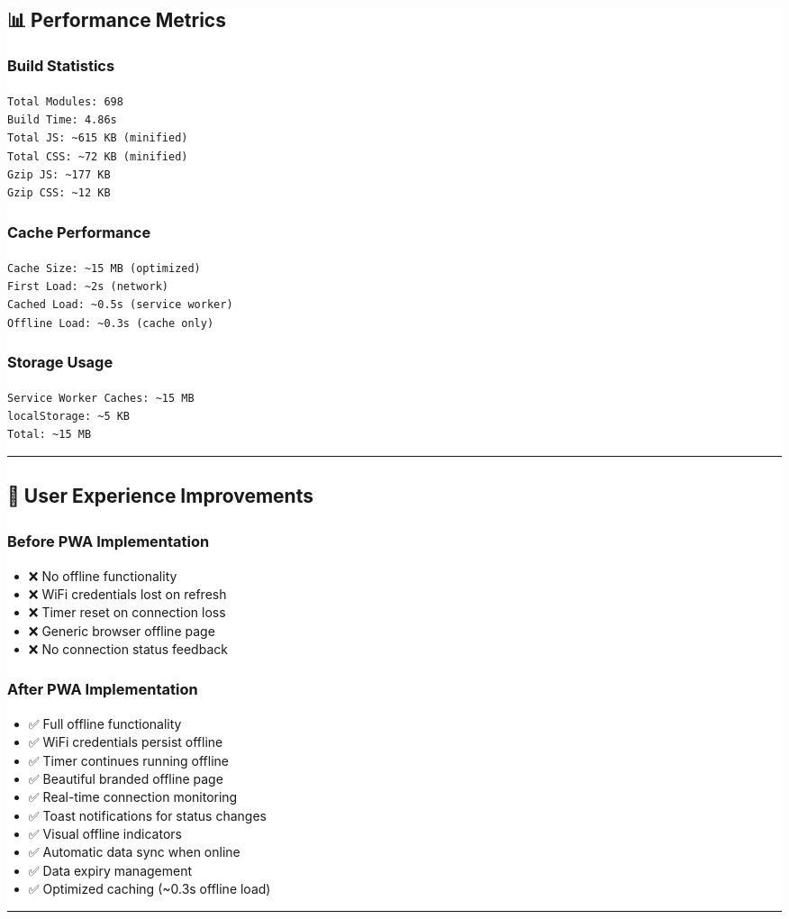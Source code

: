 
## 📊 Performance Metrics

### Build Statistics
```
Total Modules: 698
Build Time: 4.86s
Total JS: ~615 KB (minified)
Total CSS: ~72 KB (minified)
Gzip JS: ~177 KB
Gzip CSS: ~12 KB
```

### Cache Performance
```
Cache Size: ~15 MB (optimized)
First Load: ~2s (network)
Cached Load: ~0.5s (service worker)
Offline Load: ~0.3s (cache only)
```

### Storage Usage
```
Service Worker Caches: ~15 MB
localStorage: ~5 KB
Total: ~15 MB
```

---

## 🎯 User Experience Improvements

### Before PWA Implementation
- ❌ No offline functionality
- ❌ WiFi credentials lost on refresh
- ❌ Timer reset on connection loss
- ❌ Generic browser offline page
- ❌ No connection status feedback

### After PWA Implementation
- ✅ Full offline functionality
- ✅ WiFi credentials persist offline
- ✅ Timer continues running offline
- ✅ Beautiful branded offline page
- ✅ Real-time connection monitoring
- ✅ Toast notifications for status changes
- ✅ Visual offline indicators
- ✅ Automatic data sync when online
- ✅ Data expiry management
- ✅ Optimized caching (~0.3s offline load)

---
